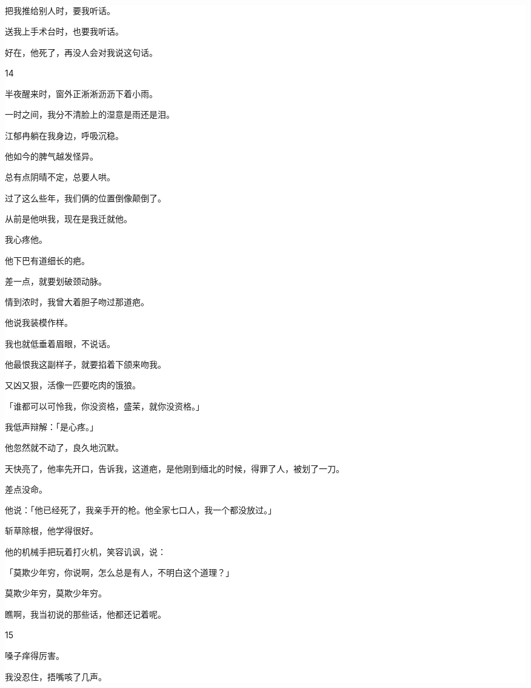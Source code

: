 把我推给别人时，要我听话。

送我上手术台时，也要我听话。

好在，他死了，再没人会对我说这句话。

14

半夜醒来时，窗外正淅淅沥沥下着小雨。

一时之间，我分不清脸上的湿意是雨还是泪。

江郁冉躺在我身边，呼吸沉稳。

他如今的脾气越发怪异。

总有点阴晴不定，总要人哄。

过了这么些年，我们俩的位置倒像颠倒了。

从前是他哄我，现在是我迁就他。

我心疼他。

他下巴有道细长的疤。

差一点，就要划破颈动脉。

情到浓时，我曾大着胆子吻过那道疤。

他说我装模作样。

我也就低垂着眉眼，不说话。

他最恨我这副样子，就要掐着下颌来吻我。

又凶又狠，活像一匹要吃肉的饿狼。

「谁都可以可怜我，你没资格，盛茉，就你没资格。」

我低声辩解：「是心疼。」

他忽然就不动了，良久地沉默。

天快亮了，他率先开口，告诉我，这道疤，是他刚到缅北的时候，得罪了人，被划了一刀。

差点没命。

他说：「他已经死了，我亲手开的枪。他全家七口人，我一个都没放过。」

斩草除根，他学得很好。

他的机械手把玩着打火机，笑容讥讽，说：

「莫欺少年穷，你说啊，怎么总是有人，不明白这个道理？」

莫欺少年穷，莫欺少年穷。

瞧啊，我当初说的那些话，他都还记着呢。

15

嗓子痒得厉害。

我没忍住，捂嘴咳了几声。
